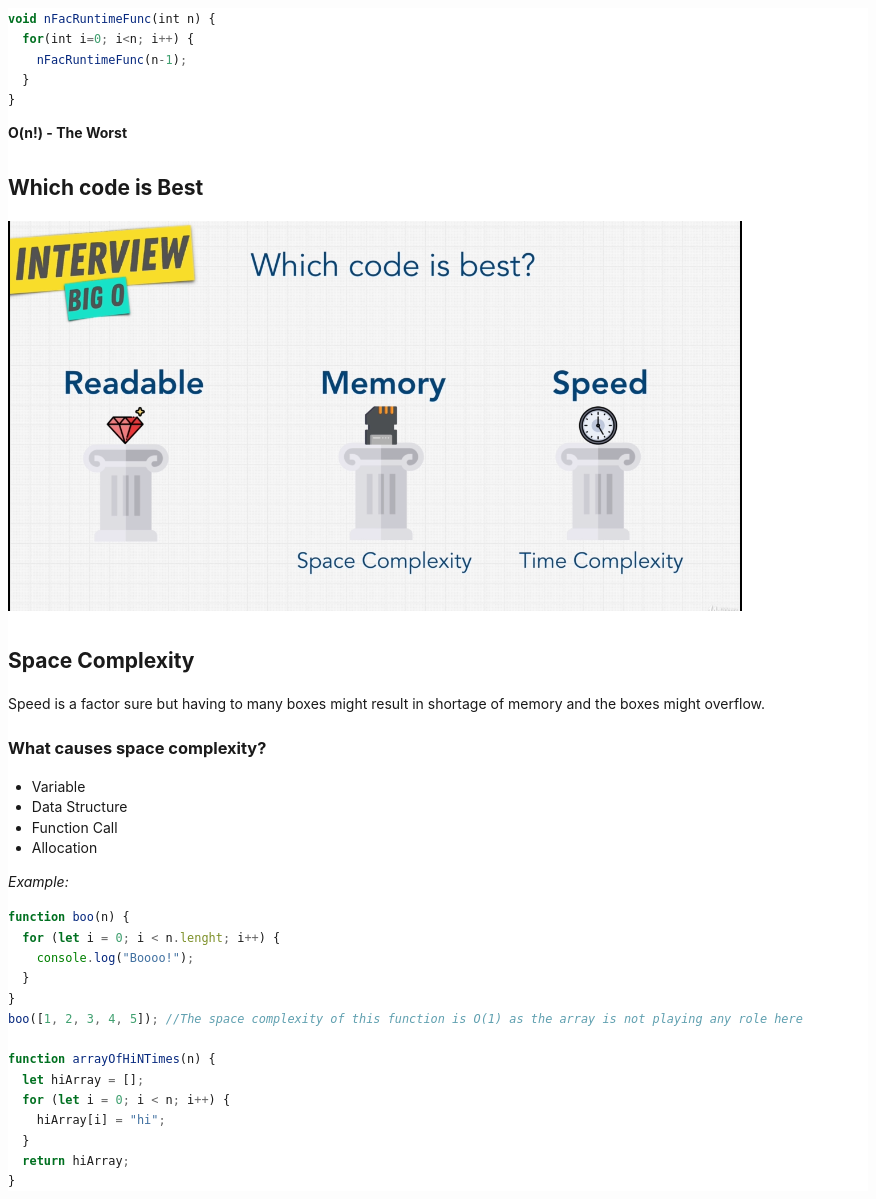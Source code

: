 ```js
void nFacRuntimeFunc(int n) {
  for(int i=0; i<n; i++) {
    nFacRuntimeFunc(n-1);
  }
}
```

**O(n!) - The Worst**

## Which code is Best

![Best Code Needs](best-code.png)

## Space Complexity

Speed is a factor sure but having to many boxes might result in shortage of memory and the boxes might overflow.

### What causes space complexity?

- Variable
- Data Structure
- Function Call
- Allocation

_Example:_

```js
function boo(n) {
  for (let i = 0; i < n.lenght; i++) {
    console.log("Boooo!");
  }
}
boo([1, 2, 3, 4, 5]); //The space complexity of this function is O(1) as the array is not playing any role here

function arrayOfHiNTimes(n) {
  let hiArray = [];
  for (let i = 0; i < n; i++) {
    hiArray[i] = "hi";
  }
  return hiArray;
}

```

[Big-O-Cheat-Sheet]: (https://www.bigocheatsheet.com/)
